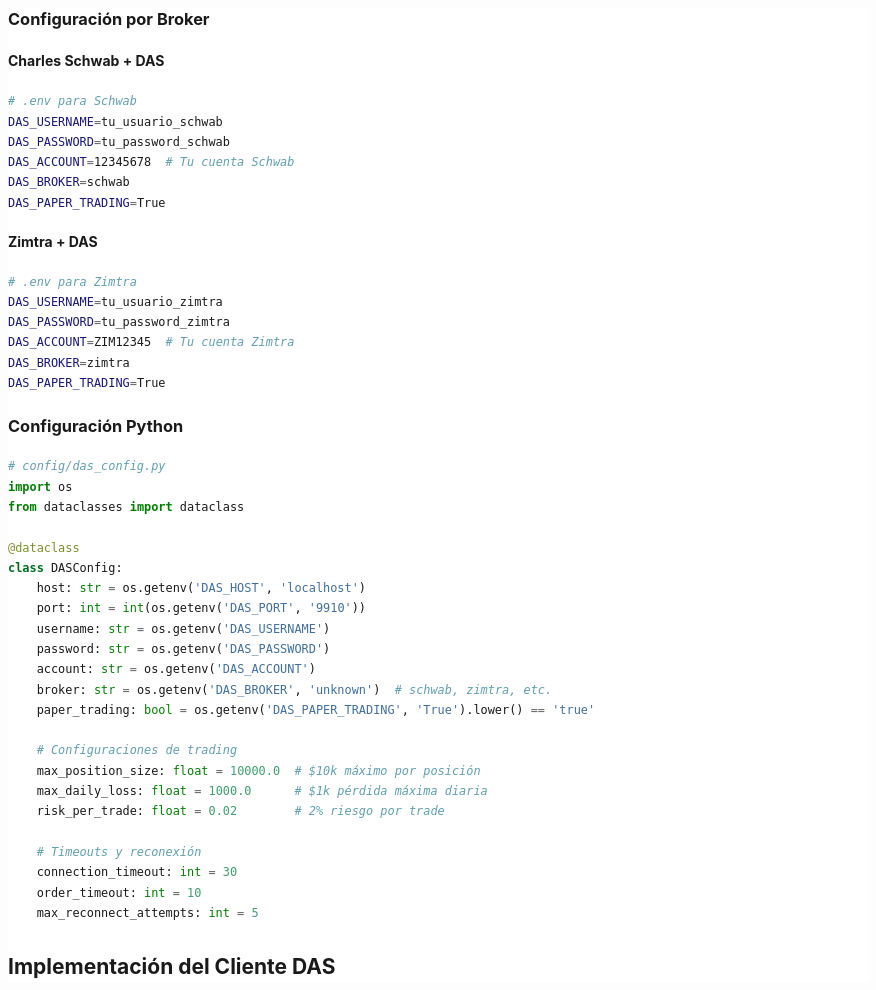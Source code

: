 ### Configuración por Broker

#### Charles Schwab + DAS
```bash
# .env para Schwab
DAS_USERNAME=tu_usuario_schwab
DAS_PASSWORD=tu_password_schwab
DAS_ACCOUNT=12345678  # Tu cuenta Schwab
DAS_BROKER=schwab
DAS_PAPER_TRADING=True
```

#### Zimtra + DAS
```bash
# .env para Zimtra
DAS_USERNAME=tu_usuario_zimtra
DAS_PASSWORD=tu_password_zimtra
DAS_ACCOUNT=ZIM12345  # Tu cuenta Zimtra
DAS_BROKER=zimtra
DAS_PAPER_TRADING=True
```

### Configuración Python
```python
# config/das_config.py
import os
from dataclasses import dataclass

@dataclass
class DASConfig:
    host: str = os.getenv('DAS_HOST', 'localhost')
    port: int = int(os.getenv('DAS_PORT', '9910'))
    username: str = os.getenv('DAS_USERNAME')
    password: str = os.getenv('DAS_PASSWORD')
    account: str = os.getenv('DAS_ACCOUNT')
    broker: str = os.getenv('DAS_BROKER', 'unknown')  # schwab, zimtra, etc.
    paper_trading: bool = os.getenv('DAS_PAPER_TRADING', 'True').lower() == 'true'
    
    # Configuraciones de trading
    max_position_size: float = 10000.0  # $10k máximo por posición
    max_daily_loss: float = 1000.0      # $1k pérdida máxima diaria
    risk_per_trade: float = 0.02        # 2% riesgo por trade
    
    # Timeouts y reconexión
    connection_timeout: int = 30
    order_timeout: int = 10
    max_reconnect_attempts: int = 5
```

## Implementación del Cliente DAS
